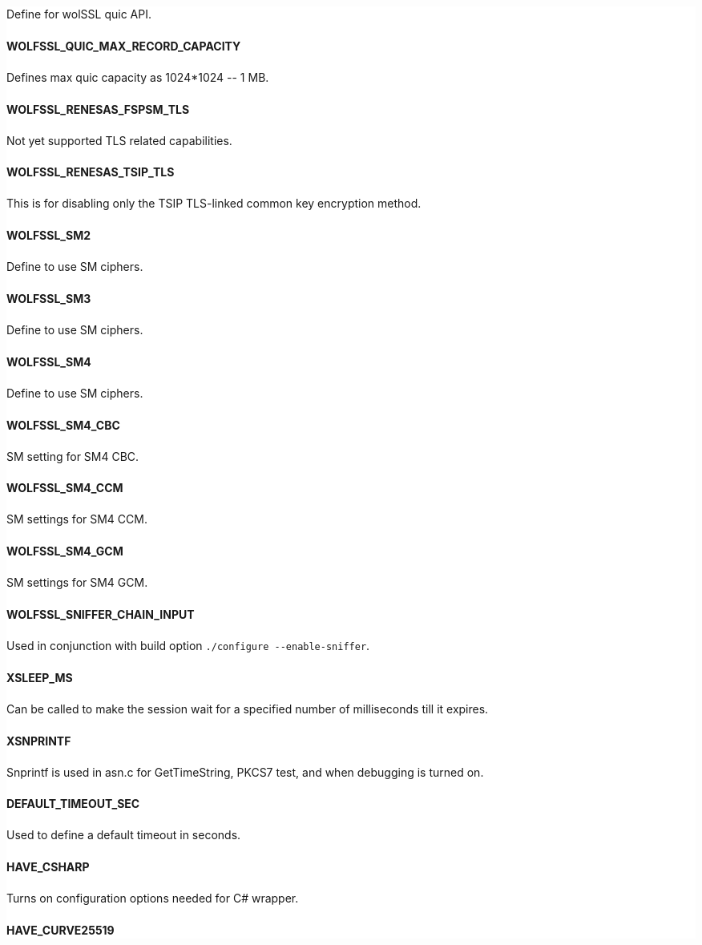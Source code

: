 Define for wolSSL quic API.

#### WOLFSSL_QUIC_MAX_RECORD_CAPACITY

Defines max quic capacity as 1024*1024 -- 1 MB.

#### WOLFSSL_RENESAS_FSPSM_TLS

Not yet supported TLS related capabilities.

#### WOLFSSL_RENESAS_TSIP_TLS

This is for disabling only the TSIP TLS-linked common key encryption method.

#### WOLFSSL_SM2

Define to use SM ciphers.

#### WOLFSSL_SM3

Define to use SM ciphers.

#### WOLFSSL_SM4

Define to use SM ciphers.

#### WOLFSSL_SM4_CBC

SM setting for SM4 CBC.

#### WOLFSSL_SM4_CCM

SM settings for SM4 CCM.

#### WOLFSSL_SM4_GCM

SM settings for SM4 GCM.

#### WOLFSSL_SNIFFER_CHAIN_INPUT

Used in conjunction with build option `./configure --enable-sniffer`.

#### XSLEEP_MS

Can be called to make the session wait for a specified number of milliseconds till it expires.

#### XSNPRINTF

Snprintf is used in asn.c for GetTimeString, PKCS7 test, and when debugging is turned on.

#### DEFAULT_TIMEOUT_SEC

Used to define a default timeout in seconds.

#### HAVE_CSHARP

Turns on configuration options needed for C# wrapper.

#### HAVE_CURVE25519
